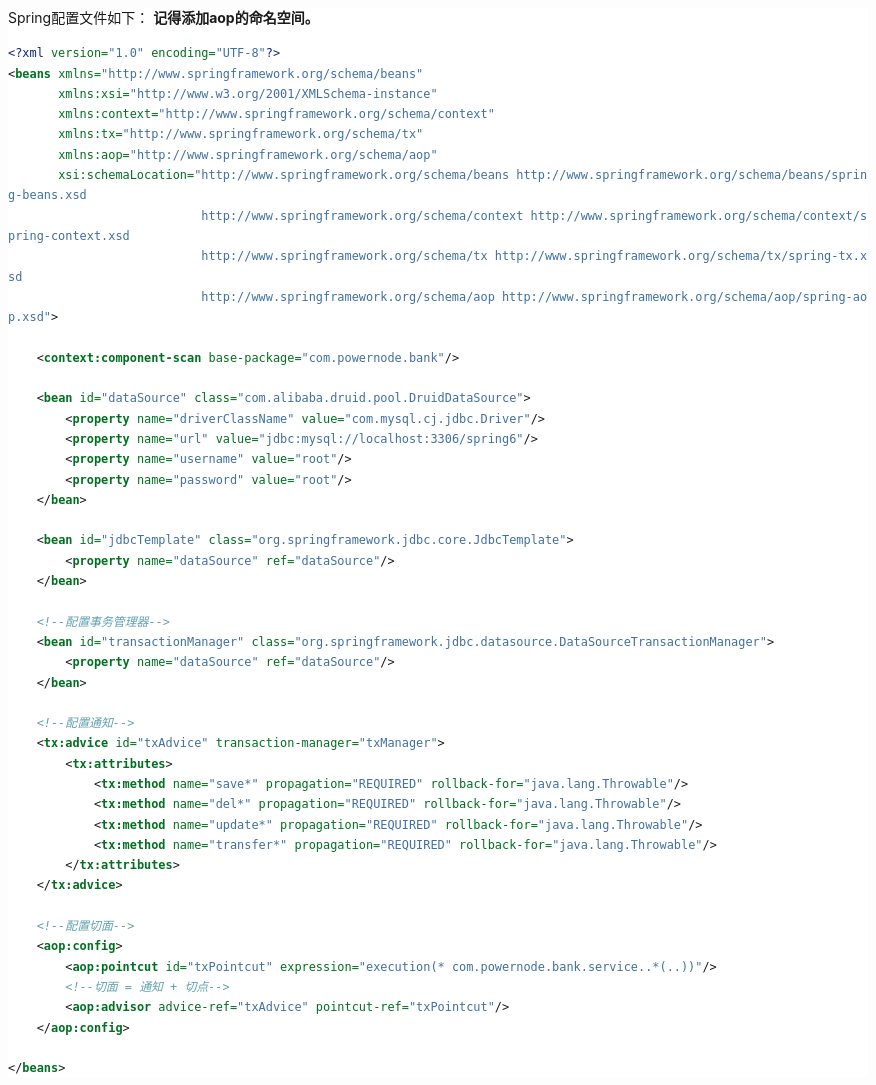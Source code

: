 Spring配置文件如下：
**记得添加aop的命名空间。**

```xml
<?xml version="1.0" encoding="UTF-8"?>
<beans xmlns="http://www.springframework.org/schema/beans"
       xmlns:xsi="http://www.w3.org/2001/XMLSchema-instance"
       xmlns:context="http://www.springframework.org/schema/context"
       xmlns:tx="http://www.springframework.org/schema/tx"
       xmlns:aop="http://www.springframework.org/schema/aop"
       xsi:schemaLocation="http://www.springframework.org/schema/beans http://www.springframework.org/schema/beans/spring-beans.xsd
                           http://www.springframework.org/schema/context http://www.springframework.org/schema/context/spring-context.xsd
                           http://www.springframework.org/schema/tx http://www.springframework.org/schema/tx/spring-tx.xsd
                           http://www.springframework.org/schema/aop http://www.springframework.org/schema/aop/spring-aop.xsd">

    <context:component-scan base-package="com.powernode.bank"/>

    <bean id="dataSource" class="com.alibaba.druid.pool.DruidDataSource">
        <property name="driverClassName" value="com.mysql.cj.jdbc.Driver"/>
        <property name="url" value="jdbc:mysql://localhost:3306/spring6"/>
        <property name="username" value="root"/>
        <property name="password" value="root"/>
    </bean>

    <bean id="jdbcTemplate" class="org.springframework.jdbc.core.JdbcTemplate">
        <property name="dataSource" ref="dataSource"/>
    </bean>

    <!--配置事务管理器-->
    <bean id="transactionManager" class="org.springframework.jdbc.datasource.DataSourceTransactionManager">
        <property name="dataSource" ref="dataSource"/>
    </bean>

    <!--配置通知-->
    <tx:advice id="txAdvice" transaction-manager="txManager">
        <tx:attributes>
            <tx:method name="save*" propagation="REQUIRED" rollback-for="java.lang.Throwable"/>
            <tx:method name="del*" propagation="REQUIRED" rollback-for="java.lang.Throwable"/>
            <tx:method name="update*" propagation="REQUIRED" rollback-for="java.lang.Throwable"/>
            <tx:method name="transfer*" propagation="REQUIRED" rollback-for="java.lang.Throwable"/>
        </tx:attributes>
    </tx:advice>

    <!--配置切面-->
    <aop:config>
        <aop:pointcut id="txPointcut" expression="execution(* com.powernode.bank.service..*(..))"/>
        <!--切面 = 通知 + 切点-->
        <aop:advisor advice-ref="txAdvice" pointcut-ref="txPointcut"/>
    </aop:config>

</beans>
```
